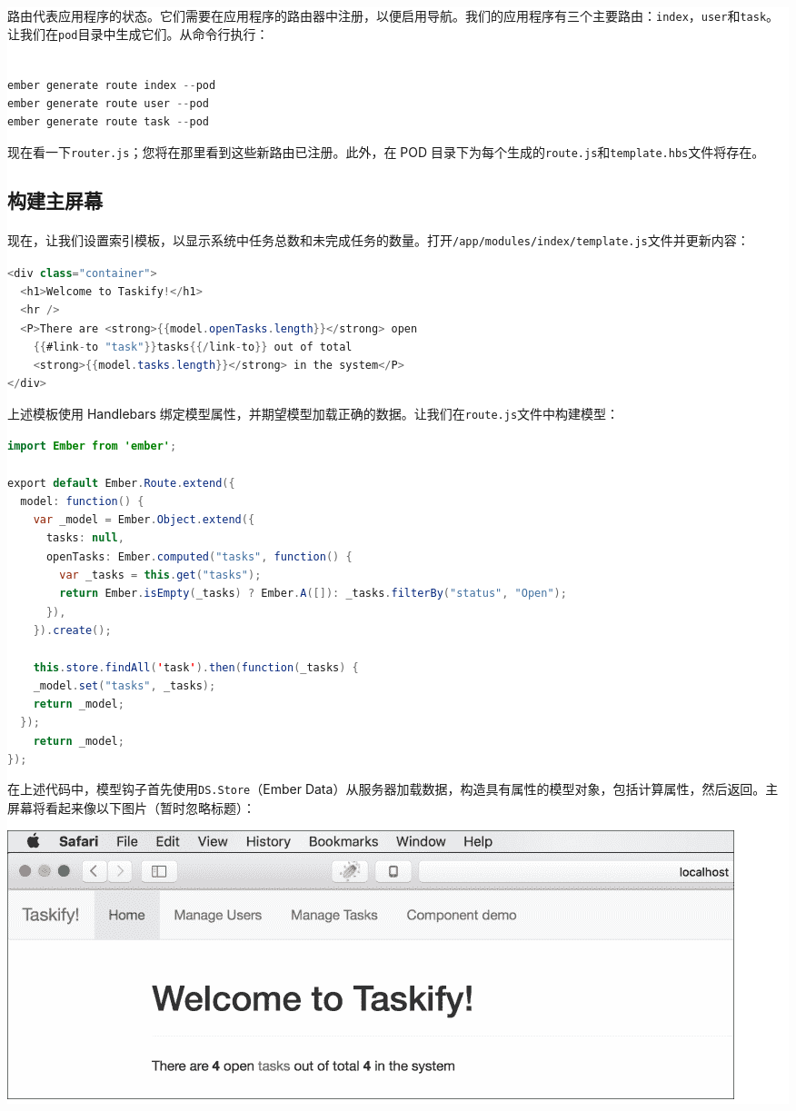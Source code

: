 路由代表应用程序的状态。它们需要在应用程序的路由器中注册，以便启用导航。我们的应用程序有三个主要路由：`index`，`user`和`task`。让我们在`pod`目录中生成它们。从命令行执行：

```java

ember generate route index --pod
ember generate route user --pod
ember generate route task --pod

```

现在看一下`router.js`；您将在那里看到这些新路由已注册。此外，在 POD 目录下为每个生成的`route.js`和`template.hbs`文件将存在。

## 构建主屏幕

现在，让我们设置索引模板，以显示系统中任务总数和未完成任务的数量。打开`/app/modules/index/template.js`文件并更新内容：

```java
<div class="container">
  <h1>Welcome to Taskify!</h1>
  <hr />
  <P>There are <strong>{{model.openTasks.length}}</strong> open
    {{#link-to "task"}}tasks{{/link-to}} out of total
    <strong>{{model.tasks.length}}</strong> in the system</P>
</div>
```

上述模板使用 Handlebars 绑定模型属性，并期望模型加载正确的数据。让我们在`route.js`文件中构建模型：

```java
import Ember from 'ember';

export default Ember.Route.extend({
  model: function() {
    var _model = Ember.Object.extend({
      tasks: null,
      openTasks: Ember.computed("tasks", function() {
        var _tasks = this.get("tasks");
        return Ember.isEmpty(_tasks) ? Ember.A([]): _tasks.filterBy("status", "Open");
      }),
    }).create();

    this.store.findAll('task').then(function(_tasks) {
    _model.set("tasks", _tasks);
    return _model;
  });
    return _model;
});
```

在上述代码中，模型钩子首先使用`DS.Store`（Ember Data）从服务器加载数据，构造具有属性的模型对象，包括计算属性，然后返回。主屏幕将看起来像以下图片（暂时忽略标题）：

![构建主屏幕](img/image00795.jpeg)
